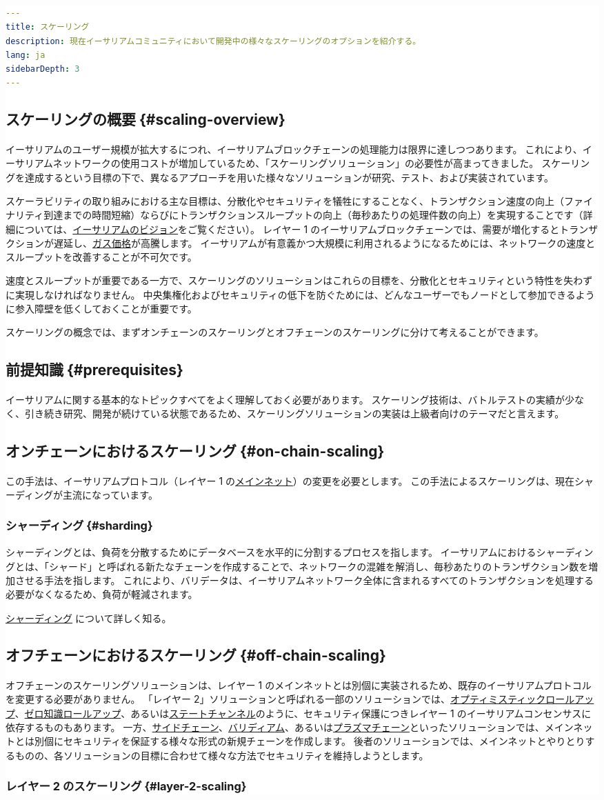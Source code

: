```yaml
---
title: スケーリング
description: 現在イーサリアムコミュニティにおいて開発中の様々なスケーリングのオプションを紹介する。
lang: ja
sidebarDepth: 3
---
```


## スケーリングの概要 {#scaling-overview}

イーサリアムのユーザー規模が拡大するにつれ、イーサリアムブロックチェーンの処理能力は限界に達しつつあります。 これにより、イーサリアムネットワークの使用コストが増加しているため、「スケーリングソリューション」の必要性が高まってきました。 スケーリングを達成するという目標の下で、異なるアプローチを用いた様々なソリューションが研究、テスト、および実装されています。

スケーラビリティの取り組みにおける主な目標は、分散化やセキュリティを犠牲にすることなく、トランザクション速度の向上（ファイナリティ到達までの時間短縮）ならびにトランザクションスループットの向上（毎秒あたりの処理件数の向上）を実現することです（詳細については、[イーサリアムのビジョン](/roadmap/vision/)をご覧ください）。 レイヤー 1 のイーサリアムブロックチェーンでは、需要が増化するとトランザクションが遅延し、[ガス価格](/developers/docs/gas/)が高騰します。 イーサリアムが有意義かつ大規模に利用されるようになるためには、ネットワークの速度とスループットを改善することが不可欠です。

速度とスループットが重要である一方で、スケーリングのソリューションはこれらの目標を、分散化とセキュリティという特性を失わずに実現しなければなりません。 中央集権化およびセキュリティの低下を防ぐためには、どんなユーザーでもノードとして参加できるように参入障壁を低くしておくことが重要です。

スケーリングの概念では、まずオンチェーンのスケーリングとオフチェーンのスケーリングに分けて考えることができます。

## 前提知識 {#prerequisites}

イーサリアムに関する基本的なトピックすべてをよく理解しておく必要があります。 スケーリング技術は、バトルテストの実績が少なく、引き続き研究、開発が続けている状態であるため、スケーリングソリューションの実装は上級者向けのテーマだと言えます。

## オンチェーンにおけるスケーリング {#on-chain-scaling}

この手法は、イーサリアムプロトコル（レイヤー 1 の[メインネット](/glossary/#mainnet)）の変更を必要とします。 この手法によるスケーリングは、現在シャーディングが主流になっています。

### シャーディング {#sharding}

シャーディングとは、負荷を分散するためにデータベースを水平的に分割するプロセスを指します。 イーサリアムにおけるシャーディングとは、「シャード」と呼ばれる新たなチェーンを作成することで、ネットワークの混雑を解消し、毎秒あたりのトランザクション数を増加させる手法を指します。 これにより、バリデータは、イーサリアムネットワーク全体に含まれるすべてのトランザクションを処理する必要がなくなるため、負荷が軽減されます。

[シャーディング](/upgrades/sharding/) について詳しく知る。

## オフチェーンにおけるスケーリング {#off-chain-scaling}

オフチェーンのスケーリングソリューションは、レイヤー 1 のメインネットとは別個に実装されるため、既存のイーサリアムプロトコルを変更する必要がありません。 「レイヤー 2」ソリューションと呼ばれる一部のソリューションでは、[オプティミスティックロールアップ](/developers/docs/scaling/optimistic-rollups/)、[ゼロ知識ロールアップ](/developers/docs/scaling/zk-rollups/)、あるいは[ステートチャンネル](/developers/docs/scaling/state-channels/)のように、セキュリティ保護につきレイヤー 1 のイーサリアムコンセンサスに依存するものもあります。 一方、[サイドチェーン](#sidechains)、[バリディアム](#validium)、あるいは[プラズマチェーン](#plasma)といったソリューションでは、メインネットとは別個にセキュリティを保証する様々な形式の新規チェーンを作成します。 後者のソリューションでは、メインネットとやりとりするものの、各ソリューションの目標に合わせて様々な方法でセキュリティを維持しようとします。

### レイヤー 2 のスケーリング {#layer-2-scaling}
